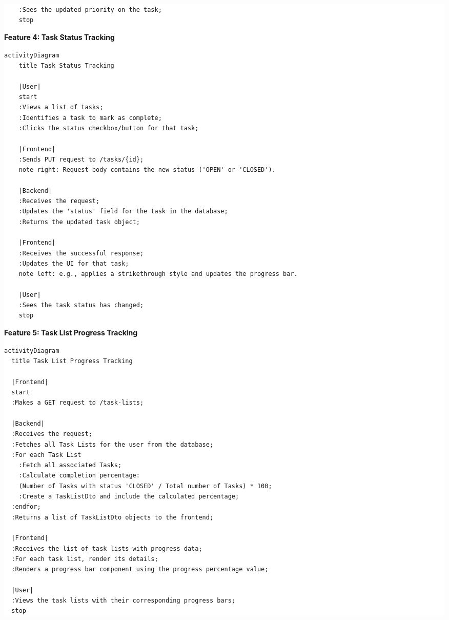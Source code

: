 ```mermaid
    :Sees the updated priority on the task;
    stop
```

**Feature 4: Task Status Tracking**
```mermaid
activityDiagram
    title Task Status Tracking

    |User|
    start
    :Views a list of tasks;
    :Identifies a task to mark as complete;
    :Clicks the status checkbox/button for that task;

    |Frontend|
    :Sends PUT request to /tasks/{id};
    note right: Request body contains the new status ('OPEN' or 'CLOSED').

    |Backend|
    :Receives the request;
    :Updates the 'status' field for the task in the database;
    :Returns the updated task object;

    |Frontend|
    :Receives the successful response;
    :Updates the UI for that task;
    note left: e.g., applies a strikethrough style and updates the progress bar.

    |User|
    :Sees the task status has changed;
    stop
```

**Feature 5: Task List Progress Tracking**
```mermaid
activityDiagram
  title Task List Progress Tracking

  |Frontend|
  start
  :Makes a GET request to /task-lists;

  |Backend|
  :Receives the request;
  :Fetches all Task Lists for the user from the database;
  :For each Task List
    :Fetch all associated Tasks;
    :Calculate completion percentage:
    (Number of Tasks with status 'CLOSED' / Total number of Tasks) * 100;
    :Create a TaskListDto and include the calculated percentage;
  :endfor;
  :Returns a list of TaskListDto objects to the frontend;

  |Frontend|
  :Receives the list of task lists with progress data;
  :For each task list, render its details;
  :Renders a progress bar component using the progress percentage value;

  |User|
  :Views the task lists with their corresponding progress bars;
  stop
```
